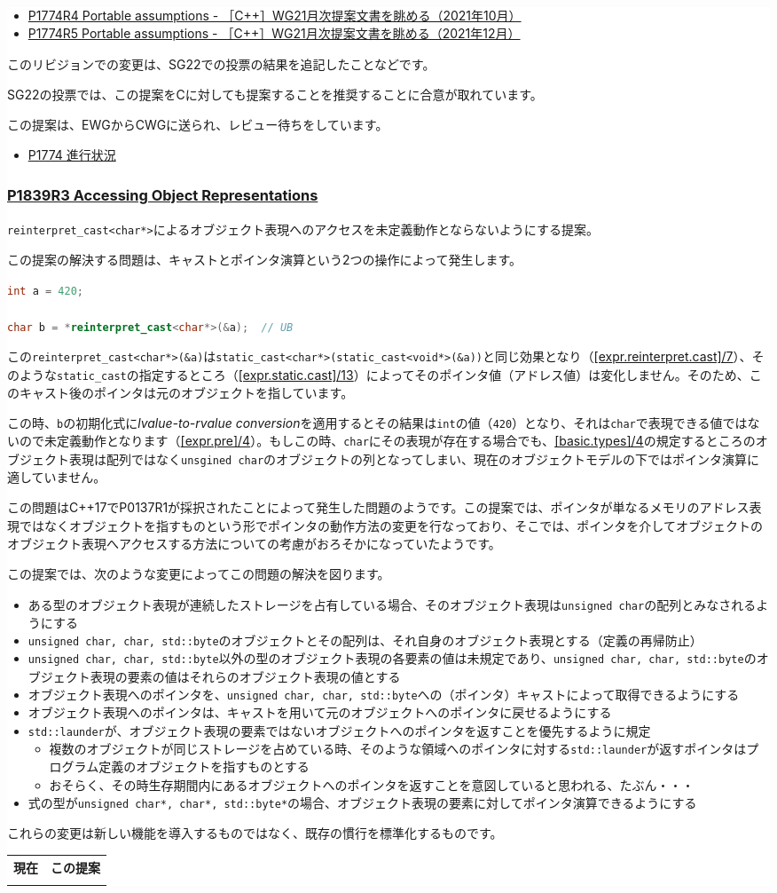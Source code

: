 - [P1774R4 Portable assumptions - ［C++］WG21月次提案文書を眺める（2021年10月）](https://onihusube.hatenablog.com/entry/2021/12/11/220126#P1774R4-Portable-assumptions)
- [P1774R5 Portable assumptions - ［C++］WG21月次提案文書を眺める（2021年12月）](https://onihusube.hatenablog.com/entry/2022/01/10/235544#P1774R4-Portable-assumptions)

このリビジョンでの変更は、SG22での投票の結果を追記したことなどです。

SG22の投票では、この提案をCに対しても提案することを推奨することに合意が取れています。

この提案は、EWGからCWGに送られ、レビュー待ちをしています。

- [P1774 進行状況](https://github.com/cplusplus/papers/issues/529)

### [P1839R3 Accessing Object Representations](http://www.open-std.org/jtc1/sc22/wg21/docs/papers/2022/p1839r3.pdf)

`reinterpret_cast<char*>`によるオブジェクト表現へのアクセスを未定義動作とならないようにする提案。

この提案の解決する問題は、キャストとポインタ演算という2つの操作によって発生します。

```cpp
int a = 420;

char b = *reinterpret_cast<char*>(&a);  // UB
```

この`reinterpret_cast<char*>(&a)`は`static_cast<char*>(static_cast<void*>(&a))`と同じ効果となり（[[expr.reinterpret.cast]/7](http://eel.is/c++draft/expr.reinterpret.cast#7)）、そのような`static_cast`の指定するところ（[[expr.static.cast]/13](http://eel.is/c++draft/expr.static.cast#13)）によってそのポインタ値（アドレス値）は変化しません。そのため、このキャスト後のポインタは元のオブジェクトを指しています。

この時、`b`の初期化式に*lvalue-to-rvalue conversion*を適用するとその結果は`int`の値（`420`）となり、それは`char`で表現できる値ではないので未定義動作となります（[[expr.pre]/4](http://eel.is/c++draft/expr.pre#4)）。もしこの時、`char`にその表現が存在する場合でも、[[basic.types]/4](http://eel.is/c++draft/basic.types#general-4)の規定するところのオブジェクト表現は配列ではなく`unsgined char`のオブジェクトの列となってしまい、現在のオブジェクトモデルの下ではポインタ演算に適していません。

この問題はC++17でP0137R1が採択されたことによって発生した問題のようです。この提案では、ポインタが単なるメモリのアドレス表現ではなくオブジェクトを指すものという形でポインタの動作方法の変更を行なっており、そこでは、ポインタを介してオブジェクトのオブジェクト表現へアクセスする方法についての考慮がおろそかになっていたようです。

この提案では、次のような変更によってこの問題の解決を図ります。

- ある型のオブジェクト表現が連続したストレージを占有している場合、そのオブジェクト表現は`unsigned char`の配列とみなされるようにする
- `unsigned char, char, std::byte`のオブジェクトとその配列は、それ自身のオブジェクト表現とする（定義の再帰防止）
- `unsigned char, char, std::byte`以外の型のオブジェクト表現の各要素の値は未規定であり、`unsigned char, char, std::byte`のオブジェクト表現の要素の値はそれらのオブジェクト表現の値とする
- オブジェクト表現へのポインタを、`unsigned char, char, std::byte`への（ポインタ）キャストによって取得できるようにする
- オブジェクト表現へのポインタは、キャストを用いて元のオブジェクトへのポインタに戻せるようにする
- `std::launder`が、オブジェクト表現の要素ではないオブジェクトへのポインタを返すことを優先するように規定
    - 複数のオブジェクトが同じストレージを占めている時、そのような領域へのポインタに対する`std::launder`が返すポインタはプログラム定義のオブジェクトを指すものとする
    - おそらく、その時生存期間内にあるオブジェクトへのポインタを返すことを意図していると思われる、たぶん・・・
- 式の型が`unsigned char*, char*, std::byte*`の場合、オブジェクト表現の要素に対してポインタ演算できるようにする

これらの変更は新しい機能を導入するものではなく、既存の慣行を標準化するものです。


<table>
<tr>
<th>現在</th>
<th>この提案</th>
</tr>
<tr>
<td valign="top">
